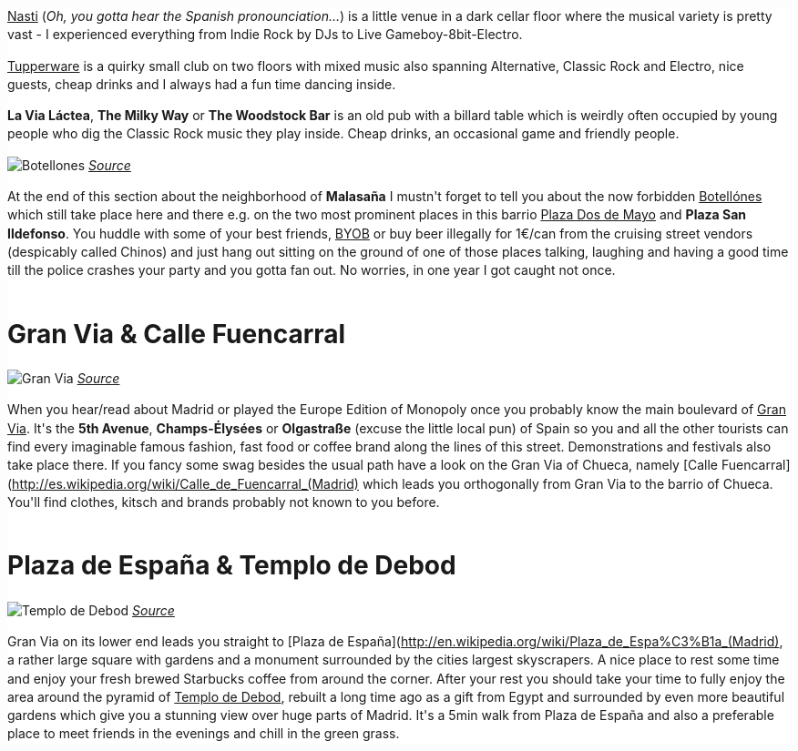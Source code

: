 [Nasti](http://nasti.es/) (*Oh, you gotta hear the Spanish pronounciation…*) is a little venue in a dark cellar floor where the musical variety is pretty vast - I experienced everything from Indie Rock by DJs to Live Gameboy-8bit-Electro.

[Tupperware](http://www.tupperwareclub.com/) is a quirky small club on two floors with mixed music also spanning Alternative, Classic Rock and Electro, nice guests, cheap drinks and I always had a fun time dancing inside.

**La Via Láctea**, **The Milky Way** or **The Woodstock Bar** is an old pub with a billard table which is weirdly often occupied by young people who dig the Classic Rock music they play inside. Cheap drinks, an occasional game and friendly people.

![Botellones](http://cl.ly/UXBw/botellones.jpg)
[*Source*](http://de.wikipedia.org/w/index.php?title=Datei:Monumento_a_Daoiz_y_Velarde_en_la_Plaza_del_2_de_Mayo_de_Madrid.jpg&filetimestamp=20080711123503)

At the end of this section about the neighborhood of **Malasaña** I mustn't forget to tell you about the now forbidden [Botellónes](http://en.wikipedia.org/wiki/Botell%C3%B3n) which still take place here and there e.g. on the two most prominent places in this barrio [Plaza Dos de Mayo](http://en.wikipedia.org/wiki/Dos_de_Mayo_Uprising) and **Plaza San Ildefonso**. You huddle with some of your best friends, [BYOB](http://en.wikipedia.org/wiki/BYOB) or buy beer illegally for 1€/can from the cruising street vendors (despicably called Chinos) and just hang out sitting on the ground of one of those places talking, laughing and having a good time till the police crashes your party and you gotta fan out. No worries, in one year I got caught not once.

# Gran Via & Calle Fuencarral
![Gran Via](http://cl.ly/UWyF/gran-via.jpg)
[*Source*](http://en.wikipedia.org/wiki/File:Gran_V%C3%ADa_&#40;Madrid&#41;,_desde_Callao.jpg)

When you hear/read about Madrid or played the Europe Edition of Monopoly once you probably know the main boulevard of [Gran Via](http://en.wikipedia.org/wiki/Gran_V%C3%ADa_(Madrid)). It's the **5th Avenue**, **Champs-Élysées** or **Olgastraße** (excuse the little local pun) of Spain so you and all the other tourists can find every imaginable famous fashion, fast food or coffee brand along the lines of this street. Demonstrations and festivals also take place there. If you fancy some swag besides the usual path have a look on the Gran Via of Chueca, namely [Calle Fuencarral](http://es.wikipedia.org/wiki/Calle_de_Fuencarral_(Madrid) which leads you orthogonally from Gran Via to the barrio of Chueca. You'll find clothes, kitsch and brands probably not known to you before.

# Plaza de España & Templo de Debod
![Templo de Debod](http://cl.ly/UXBv/templo-de-debod.jpg)
[*Source*](http://www.flickr.com/photos/cderouville/4288026609/in/set-72157623119085521)

Gran Via on its lower end leads you straight to [Plaza de España](http://en.wikipedia.org/wiki/Plaza_de_Espa%C3%B1a_(Madrid), a rather large square with gardens and a monument surrounded by the cities largest skyscrapers. A nice place to rest some time and enjoy your fresh brewed Starbucks coffee from around the corner. After your rest you should take your time to fully enjoy the area around the pyramid of [Templo de Debod](http://en.wikipedia.org/wiki/Templo_de_Debod), rebuilt a long time ago as a gift from Egypt and surrounded by even more beautiful gardens which give you a stunning view over huge parts of Madrid. It's a 5min walk from Plaza de España and also a preferable place to meet friends in the evenings and chill in the green grass.
